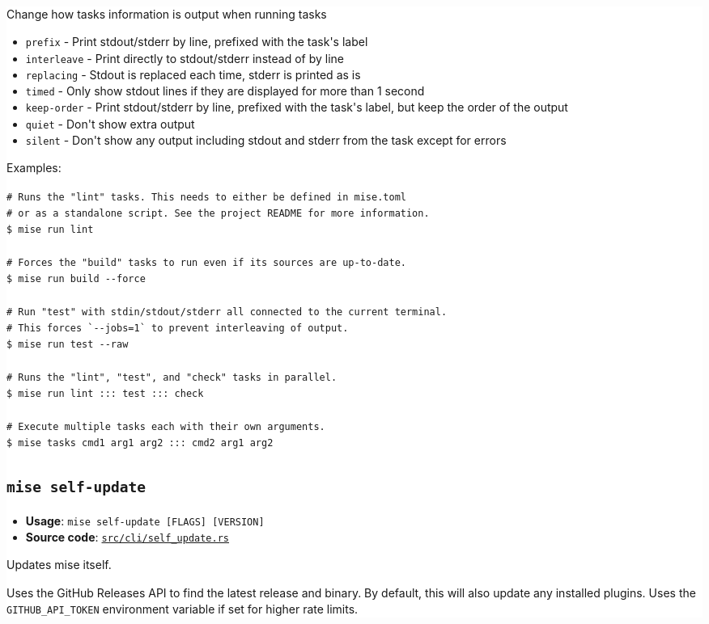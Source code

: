 Change how tasks information is output when running tasks

- `prefix` - Print stdout/stderr by line, prefixed with the task's label
- `interleave` - Print directly to stdout/stderr instead of by line
- `replacing` - Stdout is replaced each time, stderr is printed as is
- `timed` - Only show stdout lines if they are displayed for more than 1 second
- `keep-order` - Print stdout/stderr by line, prefixed with the task's label, but keep the order of the output
- `quiet` - Don't show extra output
- `silent` - Don't show any output including stdout and stderr from the task except for errors

Examples:

    # Runs the "lint" tasks. This needs to either be defined in mise.toml
    # or as a standalone script. See the project README for more information.
    $ mise run lint

    # Forces the "build" tasks to run even if its sources are up-to-date.
    $ mise run build --force

    # Run "test" with stdin/stdout/stderr all connected to the current terminal.
    # This forces `--jobs=1` to prevent interleaving of output.
    $ mise run test --raw

    # Runs the "lint", "test", and "check" tasks in parallel.
    $ mise run lint ::: test ::: check

    # Execute multiple tasks each with their own arguments.
    $ mise tasks cmd1 arg1 arg2 ::: cmd2 arg1 arg2

## `mise self-update`

- **Usage**: `mise self-update [FLAGS] [VERSION]`
- **Source code**: [`src/cli/self_update.rs`](https://github.com/jdx/mise/blob/main/src/cli/self_update.rs)

Updates mise itself.

Uses the GitHub Releases API to find the latest release and binary.
By default, this will also update any installed plugins.
Uses the `GITHUB_API_TOKEN` environment variable if set for higher rate limits.
